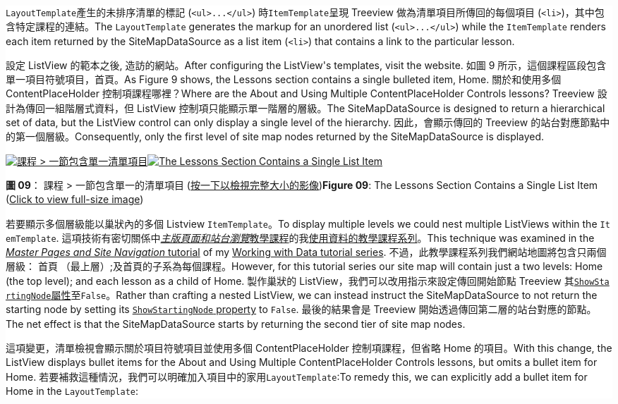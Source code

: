 <span data-ttu-id="a3b86-271">`LayoutTemplate`產生的未排序清單的標記 (`<ul>...</ul>`) 時`ItemTemplate`呈現 Treeview 做為清單項目所傳回的每個項目 (`<li>`)，其中包含特定課程的連結。</span><span class="sxs-lookup"><span data-stu-id="a3b86-271">The `LayoutTemplate` generates the markup for an unordered list (`<ul>...</ul>`) while the `ItemTemplate` renders each item returned by the SiteMapDataSource as a list item (`<li>`) that contains a link to the particular lesson.</span></span>

<span data-ttu-id="a3b86-272">設定 ListView 的範本之後, 造訪的網站。</span><span class="sxs-lookup"><span data-stu-id="a3b86-272">After configuring the ListView's templates, visit the website.</span></span> <span data-ttu-id="a3b86-273">如圖 9 所示，這個課程區段包含單一項目符號項目，首頁。</span><span class="sxs-lookup"><span data-stu-id="a3b86-273">As Figure 9 shows, the Lessons section contains a single bulleted item, Home.</span></span> <span data-ttu-id="a3b86-274">關於和使用多個 ContentPlaceHolder 控制項課程哪裡？</span><span class="sxs-lookup"><span data-stu-id="a3b86-274">Where are the About and Using Multiple ContentPlaceHolder Controls lessons?</span></span> <span data-ttu-id="a3b86-275">Treeview 設計為傳回一組階層式資料，但 ListView 控制項只能顯示單一階層的層級。</span><span class="sxs-lookup"><span data-stu-id="a3b86-275">The SiteMapDataSource is designed to return a hierarchical set of data, but the ListView control can only display a single level of the hierarchy.</span></span> <span data-ttu-id="a3b86-276">因此，會顯示傳回的 Treeview 的站台對應節點中的第一個層級。</span><span class="sxs-lookup"><span data-stu-id="a3b86-276">Consequently, only the first level of site map nodes returned by the SiteMapDataSource is displayed.</span></span>


<span data-ttu-id="a3b86-277">[![課程 > 一節包含單一清單項目](specifying-the-title-meta-tags-and-other-html-headers-in-the-master-page-vb/_static/image16.png)](specifying-the-title-meta-tags-and-other-html-headers-in-the-master-page-vb/_static/image15.png)</span><span class="sxs-lookup"><span data-stu-id="a3b86-277">[![The Lessons Section Contains a Single List Item](specifying-the-title-meta-tags-and-other-html-headers-in-the-master-page-vb/_static/image16.png)](specifying-the-title-meta-tags-and-other-html-headers-in-the-master-page-vb/_static/image15.png)</span></span>

<span data-ttu-id="a3b86-278">**圖 09**： 課程 > 一節包含單一的清單項目 ([按一下以檢視完整大小的影像](specifying-the-title-meta-tags-and-other-html-headers-in-the-master-page-vb/_static/image17.png))</span><span class="sxs-lookup"><span data-stu-id="a3b86-278">**Figure 09**: The Lessons Section Contains a Single List Item  ([Click to view full-size image](specifying-the-title-meta-tags-and-other-html-headers-in-the-master-page-vb/_static/image17.png))</span></span>


<span data-ttu-id="a3b86-279">若要顯示多個層級能以巢狀內的多個 Listview `ItemTemplate`。</span><span class="sxs-lookup"><span data-stu-id="a3b86-279">To display multiple levels we could nest multiple ListViews within the `ItemTemplate`.</span></span> <span data-ttu-id="a3b86-280">這項技術有密切關係中[*主版頁面和站台瀏覽*教學課程](../../data-access/introduction/master-pages-and-site-navigation-vb.md)的我[使用資料的教學課程系列](../../data-access/index.md)。</span><span class="sxs-lookup"><span data-stu-id="a3b86-280">This technique was examined in the [*Master Pages and Site Navigation* tutorial](../../data-access/introduction/master-pages-and-site-navigation-vb.md) of my [Working with Data tutorial series](../../data-access/index.md).</span></span> <span data-ttu-id="a3b86-281">不過，此教學課程系列我們網站地圖將包含只兩個層級： 首頁 （最上層）;及首頁的子系為每個課程。</span><span class="sxs-lookup"><span data-stu-id="a3b86-281">However, for this tutorial series our site map will contain just a two levels: Home (the top level); and each lesson as a child of Home.</span></span> <span data-ttu-id="a3b86-282">製作巢狀的 ListView，我們可以改用指示來設定傳回開始節點 Treeview 其[`ShowStartingNode`屬性](https://msdn.microsoft.com/library/system.web.ui.webcontrols.sitemapdatasource.showstartingnode.aspx)至`False`。</span><span class="sxs-lookup"><span data-stu-id="a3b86-282">Rather than crafting a nested ListView, we can instead instruct the SiteMapDataSource to not return the starting node by setting its [`ShowStartingNode` property](https://msdn.microsoft.com/library/system.web.ui.webcontrols.sitemapdatasource.showstartingnode.aspx) to `False`.</span></span> <span data-ttu-id="a3b86-283">最後的結果會是 Treeview 開始透過傳回第二層的站台對應的節點。</span><span class="sxs-lookup"><span data-stu-id="a3b86-283">The net effect is that the SiteMapDataSource starts by returning the second tier of site map nodes.</span></span>

<span data-ttu-id="a3b86-284">這項變更，清單檢視會顯示關於項目符號項目並使用多個 ContentPlaceHolder 控制項課程，但省略 Home 的項目。</span><span class="sxs-lookup"><span data-stu-id="a3b86-284">With this change, the ListView displays bullet items for the About and Using Multiple ContentPlaceHolder Controls lessons, but omits a bullet item for Home.</span></span> <span data-ttu-id="a3b86-285">若要補救這種情況，我們可以明確加入項目中的家用`LayoutTemplate`:</span><span class="sxs-lookup"><span data-stu-id="a3b86-285">To remedy this, we can explicitly add a bullet item for Home in the `LayoutTemplate`:</span></span>
